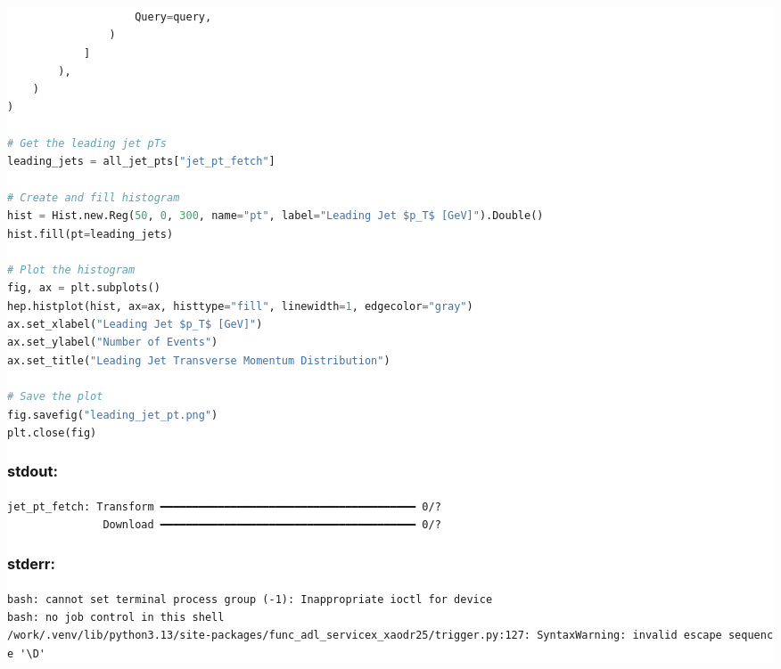 ```python
                    Query=query,
                )
            ]
        ),
    )
)

# Get the leading jet pTs
leading_jets = all_jet_pts["jet_pt_fetch"]

# Create and fill histogram
hist = Hist.new.Reg(50, 0, 300, name="pt", label="Leading Jet $p_T$ [GeV]").Double()
hist.fill(pt=leading_jets)

# Plot the histogram
fig, ax = plt.subplots()
hep.histplot(hist, ax=ax, histtype="fill", linewidth=1, edgecolor="gray")
ax.set_xlabel("Leading Jet $p_T$ [GeV]")
ax.set_ylabel("Number of Events")
ax.set_title("Leading Jet Transverse Momentum Distribution")

# Save the plot
fig.savefig("leading_jet_pt.png")
plt.close(fig)
```
### stdout:

```text
jet_pt_fetch: Transform ━━━━━━━━━━━━━━━━━━━━━━━━━━━━━━━━━━━━━━━━ 0/?  
               Download ━━━━━━━━━━━━━━━━━━━━━━━━━━━━━━━━━━━━━━━━ 0/?  

```

### stderr:

```text
bash: cannot set terminal process group (-1): Inappropriate ioctl for device
bash: no job control in this shell
/work/.venv/lib/python3.13/site-packages/func_adl_servicex_xaodr25/trigger.py:127: SyntaxWarning: invalid escape sequence '\D'

